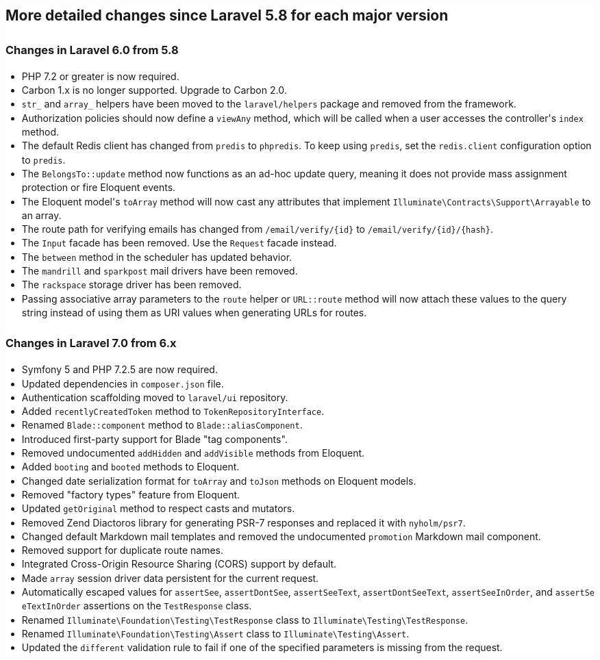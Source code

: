 ## More detailed changes since Laravel 5.8 for each major version

### Changes in Laravel 6.0 from 5.8

- PHP 7.2 or greater is now required.
- Carbon 1.x is no longer supported. Upgrade to Carbon 2.0.
- `str_` and `array_` helpers have been moved to the `laravel/helpers` package and removed from the framework.
- Authorization policies should now define a `viewAny` method, which will be called when a user accesses the controller's `index` method.
- The default Redis client has changed from `predis` to `phpredis`. To keep using `predis`, set the `redis.client` configuration option to `predis`.
- The `BelongsTo::update` method now functions as an ad-hoc update query, meaning it does not provide mass assignment protection or fire Eloquent events.
- The Eloquent model's `toArray` method will now cast any attributes that implement `Illuminate\Contracts\Support\Arrayable` to an array.
- The route path for verifying emails has changed from `/email/verify/{id}` to `/email/verify/{id}/{hash}`.
- The `Input` facade has been removed. Use the `Request` facade instead.
- The `between` method in the scheduler has updated behavior.
- The `mandrill` and `sparkpost` mail drivers have been removed.
- The `rackspace` storage driver has been removed.
- Passing associative array parameters to the `route` helper or `URL::route` method will now attach these values to the query string instead of using them as URI values when generating URLs for routes.

### Changes in Laravel 7.0 from 6.x

- Symfony 5 and PHP 7.2.5 are now required.
- Updated dependencies in `composer.json` file.
- Authentication scaffolding moved to `laravel/ui` repository.
- Added `recentlyCreatedToken` method to `TokenRepositoryInterface`.
- Renamed `Blade::component` method to `Blade::aliasComponent`.
- Introduced first-party support for Blade "tag components".
- Removed undocumented `addHidden` and `addVisible` methods from Eloquent.
- Added `booting` and `booted` methods to Eloquent.
- Changed date serialization format for `toArray` and `toJson` methods on Eloquent models.
- Removed "factory types" feature from Eloquent.
- Updated `getOriginal` method to respect casts and mutators.
- Removed Zend Diactoros library for generating PSR-7 responses and replaced it with `nyholm/psr7`.
- Changed default Markdown mail templates and removed the undocumented `promotion` Markdown mail component.
- Removed support for duplicate route names.
- Integrated Cross-Origin Resource Sharing (CORS) support by default.
- Made `array` session driver data persistent for the current request.
- Automatically escaped values for `assertSee`, `assertDontSee`, `assertSeeText`, `assertDontSeeText`, `assertSeeInOrder`, and `assertSeeTextInOrder` assertions on the `TestResponse` class.
- Renamed `Illuminate\Foundation\Testing\TestResponse` class to `Illuminate\Testing\TestResponse`.
- Renamed `Illuminate\Foundation\Testing\Assert` class to `Illuminate\Testing\Assert`.
- Updated the `different` validation rule to fail if one of the specified parameters is missing from the request.
